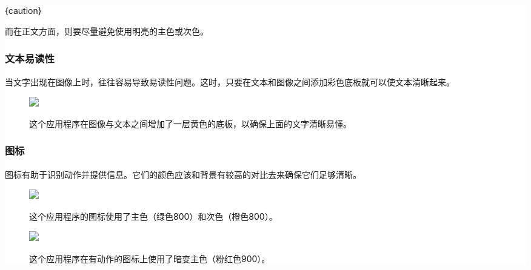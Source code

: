 <figcaption>

{caution}

[en]: <> (Avoid using bright primary or secondary colors for body text.)
而在正文方面，则要尽量避免使用明亮的主色或次色。

</figcaption></figure>

[en]: <> (Text legibility)
### 文本易读性

[en]: <> (When text is placed above imagery, it often leads to legibility issues. Creating a colored layer between text and image can ensure text remains legible.)
当文字出现在图像上时，往往容易导致易读性问题。这时，只要在文本和图像之间添加彩色底板就可以使文本清晰起来。

<figure>

![]({assets_path}/color/applying-color-to-ui/textlegibility-posivibes-2.png)

<figcaption>

[en]: <> (This app applies a yellow scrim above imagery to ensure text above it is legible.)
这个应用程序在图像与文本之间增加了一层黄色的底板，以确保上面的文字清晰易懂。

</figcaption></figure>

[en]: <> (Icons)
### 图标

[en]: <> (Icons help identify actions and provide information. Their color should contrast against the background to ensure that they are legible and identifiable.)
图标有助于识别动作并提供信息。它们的颜色应该和背景有较高的对比去来确保它们足够清晰。

<figure>

![]({assets_path}/color/applying-color-to-ui/color-applyingcolorui-inputselectioncontrols-icons-basil.png)

<figcaption>

[en]: <> (This app uses both its primary color \(green 800\) and secondary color \(orange 800\) for its icons.)
这个应用程序的图标使用了主色（绿色800）和次色（橙色800）。

</figcaption></figure><figure>

![]({assets_path}/color/applying-color-to-ui/color-applyingcolorui-inputselectioncontrols-icons-shrine.png)

<figcaption>

[en]: <> (Shrine uses its primary dark variant \(pink 900\) for icons.)
这个应用程序在有动作的图标上使用了暗变主色（粉红色900）。

</figcaption></figure></div>


[en]: <> (Applying color to UI)
[en]: <> (Color is applied to UI elements and components in consistent and meaningful ways.)
[en]: <> (Usage)
[en]: <> (Top and bottom app bars)
[en]: <> (Backdrop)
[en]: <> (Sheets and surfaces)
[en]: <> (Buttons, chips and selection controls)
[en]: <> (Typography and iconography)
[en]: <> (Usage)
[en]: <> (These guidelines describe a variety of UI components and elements where color application is important.)
[en]: <> (Principles)
[en]: <> (Consistent)
[en]: <> (Color should be applied throughout a UI consistently and be compatible with the brand it represents.)
[en]: <> (Distinct)
[en]: <> (Color should create distinction between elements, with sufficient contrast between them.)
[en]: <> (Intentional)
[en]: <> (Color should be applied purposefully as it can convey meaning in multiple ways, such as relationships between elements and degrees of hierarchy.)
[en]: <> (Top and bottom app bars)
[en]: <> (The way color is applied to top and bottom app bars helps users identify them and understand their relationship to surrounding UI elements.)
[en]: <> (Identifying app bars)
[en]: <> (Top and bottom app bars use an app’s primary color. System bars can use a dark or light variant of the primary color to separate system content from top app bar content.)
[en]: <> (The primary color \(purple 500\) is used on this top app bar, and a dark primary variant \(purple 700\) is used on the system bar.)
[en]: <> (To emphasize the difference between app bars and other surfaces, use a secondary color on nearby components such as the FAB.)
[en]: <> (The primary color \(blue 700\) is used on this bottom app bar, and the secondary color \(orange 500\) is used on the floating action button.)
[en]: <> (If the bottom app bar and floating action button are the same color, use shadow or alternate means to create enough distinction between them.)
[en]: <> (Blending an app bar with the background)
[en]: <> (When an app’s top or bottom app bar color is the same color as the background color, they blend together, placing emphasis on an app’s content instead of its structure.)
[en]: <> (Both this app’s top app bar color and background color is the primary color: white. However, on scroll the top app bar gains a shadow, showing it has an elevation higher than the content that scrolls behind it.)
[en]: <> (This app’s bright, seamless layout uses it’s primary blue \(blue 700\) color for app bars, bottom navigation, and the background color, so individual elements stand out less, and content stands out more. The activation state uses the secondary yellow. It includes a shadow on the bottom navigation to show the elevation division between surfaces.)
[en]: <> (Backdrop) 
[en]: <> (A backdrop has a front and back layer. To distinguish between these two layers, the baseline back layer color is your primary color and the baseline front layer is white.)
[en]: <> (This app uses its primary color \(purple 800\) on the backdrop’s back layer. The text fields are a light primary variant \(purple 700\). A secondary color \(red 700\) is applied as an accent to the flight fares.)
[en]: <> (This app uses the primary color \(pink 100\) for the backdrop’s back layer and the primary dark primary variant \(pink 900\) for typography and iconography. Additionally, the secondary color \(pink 50\) is used for the expanding sheet on the front layer.)
[en]: <> (Sheets and surfaces)
[en]: <> (The baseline color for sheets and surfaces, such as bottom sheets, navigation drawers, menus, dialogs, and cards is white. These components can incorporate color to create contrast between other surfaces. Contrast can make surface edges apparent, indicating elevation differences when surfaces overlap.)
[en]: <> (This product has changed the default white to a primary color in a bottom sheet and the navigation drawer.)
[en]: <> (This product uses a primary color \(purple 500\) in part of the bottom sheet instead of the baseline white.)
[en]: <> (This product’s navigation drawer uses its primary color \(purple 500\) instead of the baseline white.)
[en]: <> (Modal sheets)
[en]: <> (Use contrasting colors on surfaces that appear on-screen temporarily, such as navigation drawers and bottom sheets. Usually these surfaces are white, but you can use your app’s primary or secondary color.)
[en]: <> (This app uses its primary color blue \(blue 700\) on the bottom navigation drawer, a primary dark variant \(blue 800\) for the account switcher, and a secondary color \(orange 500\) for selection.)
[en]: <> (This app uses its primary color \(white\) for its modal navigation drawer, creating the maximum contrast between the dark typography and the navigation. A white scrim is used to make content behind it less noticeable, as the navigation drawer is the same color as the background.)
[en]: <> (This app displays a sheet in the bottom right, colored with its primary color \(pink 500\). Upon tap, the sheet expands.)
[en]: <> (Cards)
[en]: <> (`The baseline color for cards is white. This color can be customized to express brand or to improve legibility. Card text and icons can also use the color theme to improve legibility.`)
[en]: <> (The surfaces of these cards use the primary color \(purple 500\). The app’s background color is white. The secondary color \(teal 200\) is used for data visualization.)
[en]: <> (Cards can inherit color to showcase selection or importance.)
[en]: <> (When a card’s text and icons appear in front of imagery, they can be difficult to read. To improve legibility, you can use color to create a surface for text and icons.)
[en]: <> (This card uses a colorful scrim to ensure text remains legible.)
[en]: <> (Buttons, chips and selection controls)
[en]: <> (Buttons, chips and selection controls can be emphasized by applying your primary or secondary color to them.)
[en]: <> (Color categories)
[en]: <> (The baseline color for contained, text and outlined buttons is your *primary color*.)
[en]: <> (The baseline color for floating action buttons and extended floating action buttons is your *secondary color*.)
[en]: <> (The baseline color for selection controls is your *secondary color*.)
[en]: <> (The color theme for this app consists of a primary color \(purple 500\) with a primary dark variant \(purple 600\) and a secondary color \(teal 200\).)
[en]: <> (This product uses the primary color \(purple 500\) for the bottom app bar and the secondary color \(teal 200\) as an accent for the floating action button and selection controls.)
[en]: <> (This product uses the secondary color \(teal 200\) as an accent for selected list items.)
[en]: <> (Buttons, chips, and selection controls)
[en]: <> (Buttons, chips, and selection controls can be emphasized with your primary or secondary colors.)
[en]: <> (This app uses its primary color \(pink 100\) for its extended floating action button and chips. It uses its primary dark variant \(pink 900\) for the slider.)
[en]: <> (Selection controls can inherit your app’s secondary color.)
[en]: <> (Don’t use one of your brand colors for coloring alerts. This will help it stand out.)
[en]: <> (Floating action button \(FAB\))
[en]: <> (The floating action button \(FAB\) should be one of the most recognizable items on your screen.)
[en]: <> (Use color to create contrast between the FAB and surrounding elements, such as the app bar. Your secondary color is the baseline color for use on the FAB. If your canvas uses many colors, your FAB can use monochromatic coloring instead, to stand out from the content.)
[en]: <> (This app’s secondary color \(orange 500\) is applied to the FAB, contrasting it from the surrounding UI.)
[en]: <> (This app’s color theme uses a primary white and a secondary black for all buttons, selection controls, and iconography. These components stand out because they contrast with the vivid, multicolor content.)
[en]: <> (Typography and iconography)
[en]: <> (Color can express whether text has greater, or lesser, importance relative to other text. Color also ensures text remains legible when placed above imagery or backgrounds, which can make it difficult to read the text in front of them.)
[en]: <> (Typographic hierarchy)
[en]: <> (Color can increase both text’s visibility and its level of importance.)
[en]: <> (The color theme for this app consists of a primary color \(purple 500\) and a secondary color \(orange 600\). Orange accents the card’s headlines, and purple appears on tabs and buttons.)
[en]: <> (Headlines and tabs)
[en]: <> (Important text, like tabs and headlines, can use your primary or secondary color.)
[en]: <> (This app uses its secondary color \(orange 800\) to accent and call attention to the headlines.)
[en]: <> (This app uses its primary color \(green 800\) for tabs, with weight changes indicating selected and unselected states.)
[en]: <> (Use your primary or secondary color to emphasize shorter text, such as headlines.)
[en]: <> (You can use your primary or secondary color to accent links.)